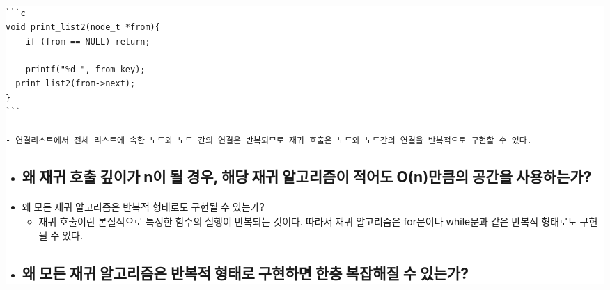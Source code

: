     ```c
    void print_list2(node_t *from){
    	if (from == NULL) return;

    	printf("%d ", from-key);
      print_list2(from->next);
    }
    ```

    - 연결리스트에서 전체 리스트에 속한 노드와 노드 간의 연결은 반복되므로 재귀 호출은 노드와 노드간의 연결을 반복적으로 구현할 수 있다.
- 왜 재귀 호출 깊이가 n이 될 경우, 해당 재귀 알고리즘이 적어도 O(n)만큼의 공간을 사용하는가?
    - 
- 왜 모든 재귀 알고리즘은 반복적 형태로도 구현될 수 있는가?
    - 재귀 호출이란 본질적으로 특정한 함수의 실행이 반복되는 것이다. 따라서 재귀 알고리즘은 for문이나 while문과 같은 반복적 형태로도 구현될 수 있다.
- 왜 모든 재귀 알고리즘은 반복적 형태로 구현하면 한층 복잡해질 수 있는가?
    -